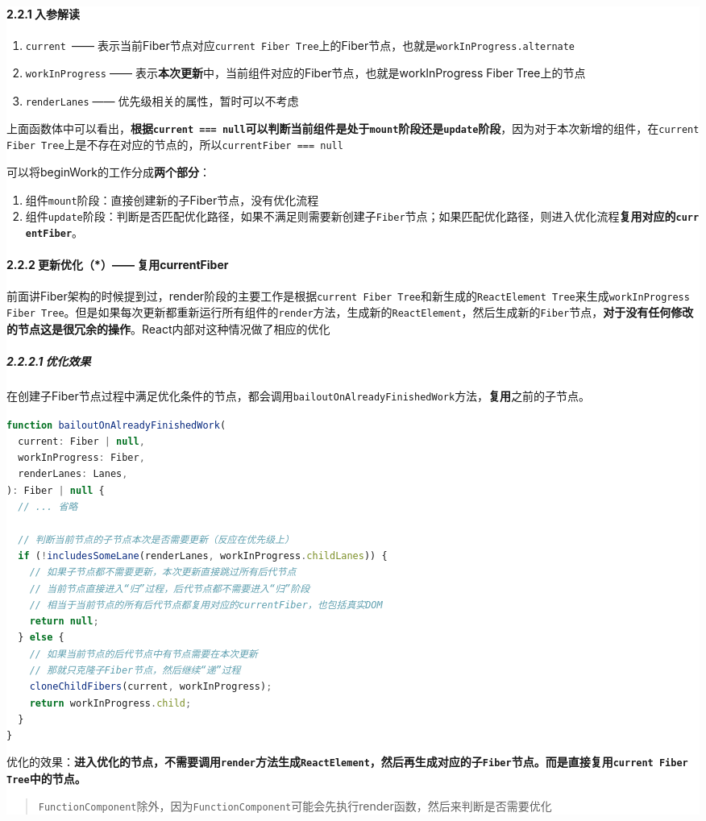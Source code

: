 #### 2.2.1 入参解读

1. `current `—— 表示当前Fiber节点对应`current Fiber Tree`上的Fiber节点，也就是`workInProgress.alternate`

2. `workInProgress` —— 表示**本次更新**中，当前组件对应的Fiber节点，也就是workInProgress Fiber Tree上的节点
3. `renderLanes` —— 优先级相关的属性，暂时可以不考虑



上面函数体中可以看出，**根据`current === null`可以判断当前组件是处于`mount`阶段还是`update`阶段**，因为对于本次新增的组件，在`current Fiber Tree`上是不存在对应的节点的，所以`currentFiber === null`

可以将beginWork的工作分成**两个部分**：

1. 组件`mount`阶段：直接创建新的子Fiber节点，没有优化流程
2. 组件`update`阶段：判断是否匹配优化路径，如果不满足则需要新创建子`Fiber`节点；如果匹配优化路径，则进入优化流程**复用对应的`currentFiber`**。



#### 2.2.2 更新优化（*）—— 复用currentFiber

前面讲Fiber架构的时候提到过，render阶段的主要工作是根据`current Fiber Tree`和新生成的`ReactElement Tree`来生成`workInProgress Fiber Tree`。但是如果每次更新都重新运行所有组件的`render`方法，生成新的`ReactElement`，然后生成新的`Fiber`节点，**对于没有任何修改的节点这是很冗余的操作**。React内部对这种情况做了相应的优化

##### 2.2.2.1 优化效果

在创建子Fiber节点过程中满足优化条件的节点，都会调用`bailoutOnAlreadyFinishedWork`方法，**复用**之前的子节点。

```javascript
function bailoutOnAlreadyFinishedWork(
  current: Fiber | null,
  workInProgress: Fiber,
  renderLanes: Lanes,
): Fiber | null {
  // ... 省略

  // 判断当前节点的子节点本次是否需要更新（反应在优先级上）
  if (!includesSomeLane(renderLanes, workInProgress.childLanes)) {
    // 如果子节点都不需要更新，本次更新直接跳过所有后代节点
    // 当前节点直接进入“归”过程，后代节点都不需要进入“归”阶段
    // 相当于当前节点的所有后代节点都复用对应的currentFiber，也包括真实DOM
    return null;
  } else {
    // 如果当前节点的后代节点中有节点需要在本次更新
    // 那就只克隆子Fiber节点，然后继续“递”过程
    cloneChildFibers(current, workInProgress);
    return workInProgress.child;
  }
}
```

优化的效果：**进入优化的节点，不需要调用`render`方法生成`ReactElement`，然后再生成对应的子`Fiber`节点。而是直接复用`current Fiber Tree`中的节点。**

> `FunctionComponent`除外，因为`FunctionComponent`可能会先执行render函数，然后来判断是否需要优化

